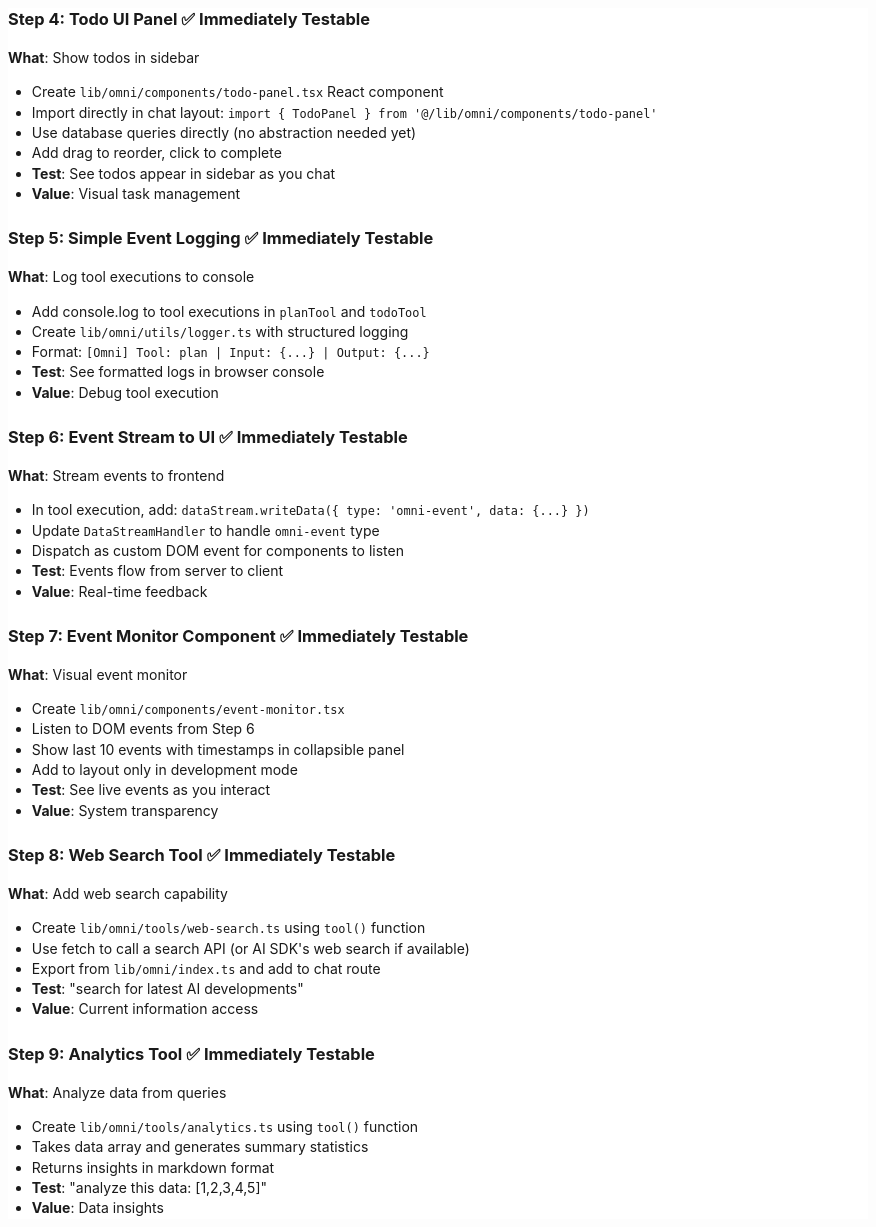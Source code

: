 ### Step 4: Todo UI Panel ✅ Immediately Testable
**What**: Show todos in sidebar
- Create `lib/omni/components/todo-panel.tsx` React component
- Import directly in chat layout: `import { TodoPanel } from '@/lib/omni/components/todo-panel'`
- Use database queries directly (no abstraction needed yet)
- Add drag to reorder, click to complete
- **Test**: See todos appear in sidebar as you chat
- **Value**: Visual task management

### Step 5: Simple Event Logging ✅ Immediately Testable
**What**: Log tool executions to console
- Add console.log to tool executions in `planTool` and `todoTool`
- Create `lib/omni/utils/logger.ts` with structured logging
- Format: `[Omni] Tool: plan | Input: {...} | Output: {...}`
- **Test**: See formatted logs in browser console
- **Value**: Debug tool execution

### Step 6: Event Stream to UI ✅ Immediately Testable
**What**: Stream events to frontend
- In tool execution, add: `dataStream.writeData({ type: 'omni-event', data: {...} })`
- Update `DataStreamHandler` to handle `omni-event` type
- Dispatch as custom DOM event for components to listen
- **Test**: Events flow from server to client
- **Value**: Real-time feedback

### Step 7: Event Monitor Component ✅ Immediately Testable
**What**: Visual event monitor
- Create `lib/omni/components/event-monitor.tsx`
- Listen to DOM events from Step 6
- Show last 10 events with timestamps in collapsible panel
- Add to layout only in development mode
- **Test**: See live events as you interact
- **Value**: System transparency

### Step 8: Web Search Tool ✅ Immediately Testable
**What**: Add web search capability
- Create `lib/omni/tools/web-search.ts` using `tool()` function
- Use fetch to call a search API (or AI SDK's web search if available)
- Export from `lib/omni/index.ts` and add to chat route
- **Test**: "search for latest AI developments"
- **Value**: Current information access

### Step 9: Analytics Tool ✅ Immediately Testable
**What**: Analyze data from queries
- Create `lib/omni/tools/analytics.ts` using `tool()` function
- Takes data array and generates summary statistics
- Returns insights in markdown format
- **Test**: "analyze this data: [1,2,3,4,5]"
- **Value**: Data insights
